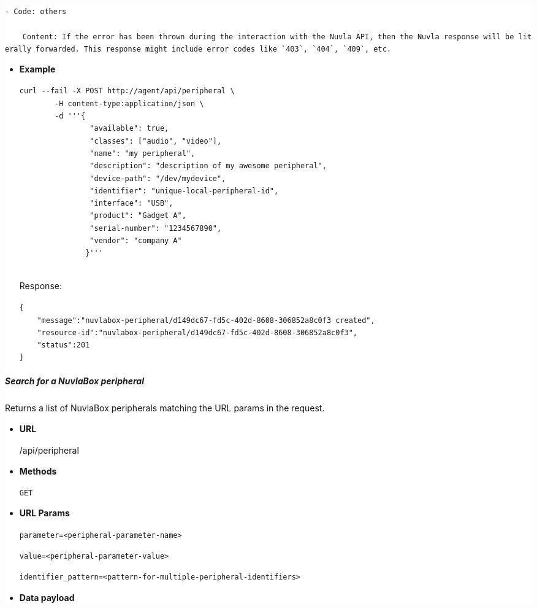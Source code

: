     - Code: others
    
        Content: If the error has been thrown during the interaction with the Nuvla API, then the Nuvla response will be literally forwarded. This response might include error codes like `403`, `404`, `409`, etc.
          
       
 - **Example**
 
    ```
    curl --fail -X POST http://agent/api/peripheral \
            -H content-type:application/json \
            -d '''{
                    "available": true,
                    "classes": ["audio", "video"],
                    "name": "my peripheral",
                    "description": "description of my awesome peripheral",
                    "device-path": "/dev/mydevice",
                    "identifier": "unique-local-peripheral-id",
                    "interface": "USB",
                    "product": "Gadget A",
                    "serial-number": "1234567890",
                    "vendor": "company A"
                   }'''
            
    ```   
    
    Response:
    ```
    {
        "message":"nuvlabox-peripheral/d149dc67-fd5c-402d-8608-306852a8c0f3 created",
        "resource-id":"nuvlabox-peripheral/d149dc67-fd5c-402d-8608-306852a8c0f3",
        "status":201    
    }
    ```
 
##### Search for a NuvlaBox peripheral

Returns a list of NuvlaBox peripherals matching the URL params in the request.

 - **URL**
 
    /api/peripheral
   
 - **Methods**
 
    `GET`
    
 - **URL Params**
 
    `parameter=<peripheral-parameter-name>`
    
    `value=<peripheral-parameter-value>`
    
    `identifier_pattern=<pattern-for-multiple-peripheral-identifiers>`
    
    
  - **Data payload**
 